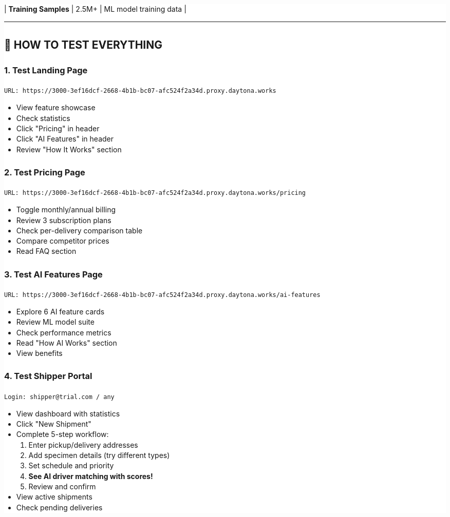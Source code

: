 | **Training Samples** | 2.5M+ | ML model training data |

---

## 🎯 **HOW TO TEST EVERYTHING**

### **1. Test Landing Page**
```
URL: https://3000-3ef16dcf-2668-4b1b-bc07-afc524f2a34d.proxy.daytona.works
```
- View feature showcase
- Check statistics
- Click "Pricing" in header
- Click "AI Features" in header
- Review "How It Works" section

### **2. Test Pricing Page**
```
URL: https://3000-3ef16dcf-2668-4b1b-bc07-afc524f2a34d.proxy.daytona.works/pricing
```
- Toggle monthly/annual billing
- Review 3 subscription plans
- Check per-delivery comparison table
- Compare competitor prices
- Read FAQ section

### **3. Test AI Features Page**
```
URL: https://3000-3ef16dcf-2668-4b1b-bc07-afc524f2a34d.proxy.daytona.works/ai-features
```
- Explore 6 AI feature cards
- Review ML model suite
- Check performance metrics
- Read "How AI Works" section
- View benefits

### **4. Test Shipper Portal**
```
Login: shipper@trial.com / any
```
- View dashboard with statistics
- Click "New Shipment"
- Complete 5-step workflow:
  1. Enter pickup/delivery addresses
  2. Add specimen details (try different types)
  3. Set schedule and priority
  4. **See AI driver matching with scores!**
  5. Review and confirm
- View active shipments
- Check pending deliveries
